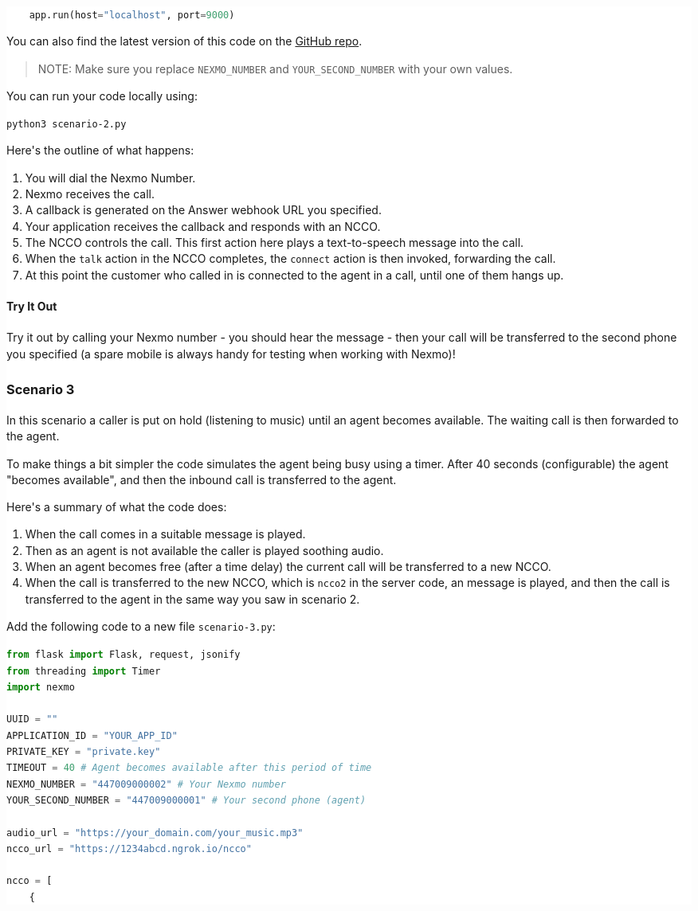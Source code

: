 ``` python
    app.run(host="localhost", port=9000)
```

You can also find the latest version of this code on the [GitHub repo](https://github.com/nexmo-community/handling-inbound-call-python/blob/master/scenario-2.py).

> NOTE: Make sure you replace `NEXMO_NUMBER` and `YOUR_SECOND_NUMBER` with your own values.

You can run your code locally using:

```
python3 scenario-2.py
```

Here's the outline of what happens:

1. You will dial the Nexmo Number.
2. Nexmo receives the call.
3. A callback is generated on the Answer webhook URL you specified.
4. Your application receives the callback and responds with an NCCO.
5. The NCCO controls the call. This first action here plays a text-to-speech message into the call.
6. When the `talk` action in the NCCO completes, the `connect` action is then invoked, forwarding the call.
7. At this point the customer who called in is connected to the agent in a call, until one of them hangs up.

#### Try It Out

Try it out by calling your Nexmo number - you should hear the message - then your call will be transferred to the second phone you specified (a spare mobile is always handy for testing when working with Nexmo)!

### Scenario 3

In this scenario a caller is put on hold (listening to music) until an agent becomes available. The waiting call is then forwarded to the agent.

To make things a bit simpler the code simulates the agent being busy using a timer. After 40 seconds (configurable) the agent "becomes available", and then the inbound call is transferred to the agent.

Here's a summary of what the code does:

1. When the call comes in a suitable message is played.
2. Then as an agent is not available the caller is played soothing audio.
3. When an agent becomes free (after a time delay) the current call will be transferred to a new NCCO.
4. When the call is transferred to the new NCCO, which is `ncco2` in the server code, an message is played, and then the call is transferred to the agent in the same way you saw in scenario 2.

Add the following code to a new file `scenario-3.py`:

``` python
from flask import Flask, request, jsonify
from threading import Timer
import nexmo

UUID = ""
APPLICATION_ID = "YOUR_APP_ID"
PRIVATE_KEY = "private.key"
TIMEOUT = 40 # Agent becomes available after this period of time
NEXMO_NUMBER = "447009000002" # Your Nexmo number
YOUR_SECOND_NUMBER = "447009000001" # Your second phone (agent)

audio_url = "https://your_domain.com/your_music.mp3"
ncco_url = "https://1234abcd.ngrok.io/ncco"

ncco = [
    {
```